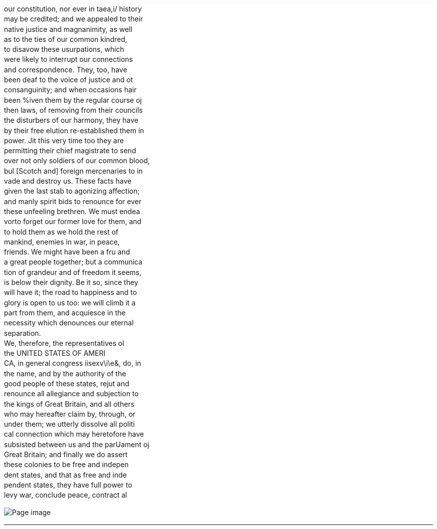 our constitution, nor ever in taea,i/ history  
may be credited; and we appealed to their  
native justice and magnanimity, as well  
as to the ties of our common kindred,  
to disavow these usurpations, which  
were likely to interrupt our connections  
and correspondence. They, too, have  
been deaf to the voice of justice and ot  
consanguinity; and when occasions hair  
been %iven them by the regular course oj  
then laws, of removing from their councils  
the disturbers of our harmony, they have  
by their free elution re-established them in  
power. Jit this very time too they are  
permitting their chief magistrate to send  
over not only soldiers of our common blood,  
bul [Scotch and] foreign mercenaries to in­  
vade and destroy us. These facts have  
given the last stab to agonizing affection;  
and manly spirit bids to renounce for ever  
these unfeeling brethren. We must endea  
vorto forget our former love for them, and  
to hold them as we hold the rest of  
mankind, enemies in war, in peace,  
friends. We might have been a fru and  
a great people together; but a communica­  
tion of grandeur and of freedom it seems,  
is below their dignity. Be it so, since they  
will have it; the road to happiness and to  
glory is open to us too: we will climb it a­  
part from them, and acquiesce in the  
necessity which denounces our eternal  
separation.  
We, therefore, the representatives ol  
the UNITED STATES OF AMERI­  
CA, in general congress iisexv\i\e&amp;, do, in  
the name, and by the authority of the  
good people of these states, rejut and  
renounce all allegiance and subjection to  
the kings of Great Britain, and all others  
who may hereafter claim by, through, or  
under them; we utterly dissolve all politi­  
cal connection which may heretofore have  
subsisted between us and the parUament oj  
Great Britain; and finally we do assert  
these colonies to be free and indepen­  
dent states, and that as free and inde­  
pendent states, they have full power to  
levy war, conclude peace, contract al
</td><td style="width: 50%; max-height: 75%; margin: auto; display: block;">
<img alt="Page image" src="https://tile.loc.gov/image-services/iiif/service:ndnp:vi:batch_vi_hops_ver01:data:sn85025006:00414216341:1825070701:0319/pct:81.1923583662714,59.559234813737554,14.728809837505489,35.49986948577395/!600,600/0/default.jpg"/>
</td>
</tr></table>

---